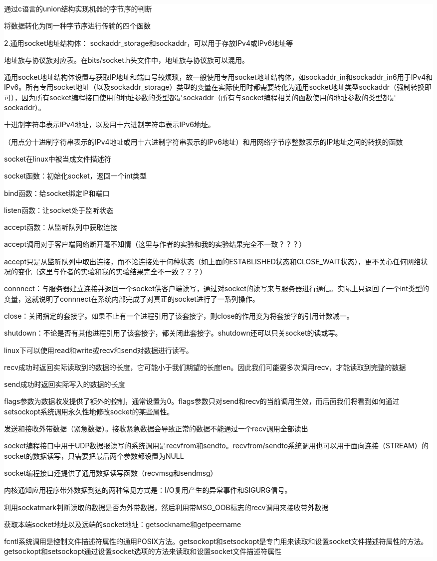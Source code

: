 通过c语言的union结构实现机器的字节序的判断

将数据转化为同一种字节序进行传输的四个函数

2.通用socket地址结构体： sockaddr_storage和sockaddr，可以用于存放IPv4或IPv6地址等

地址族与协议族对应表。在bits/socket.h头文件中，地址族与协议族可以混用。

通用socket地址结构体设置与获取IP地址和端口号较烦琐，故一般使用专用socket地址结构体，如sockaddr_in和sockaddr_in6用于IPv4和IPv6。所有专用socket地址（以及sockaddr_storage）类型的变量在实际使用时都需要转化为通用socket地址类型sockaddr（强制转换即可），因为所有socket编程接口使用的地址参数的类型都是sockaddr（所有与socket编程相关的函数使用的地址参数的类型都是sockaddr）。

十进制字符串表示IPv4地址，以及用十六进制字符串表示IPv6地址。

（用点分十进制字符串表示的IPv4地址或用十六进制字符串表示的IPv6地址）和用网络字节序整数表示的IP地址之间的转换的函数



socket在linux中被当成文件描述符

socket函数：初始化socket，返回一个int类型

bind函数：给socket绑定IP和端口

listen函数：让socket处于监听状态

accept函数：从监听队列中获取连接

accept调用对于客户端网络断开毫不知情（这里与作者的实验和我的实验结果完全不一致？？？）

accept只是从监听队列中取出连接，而不论连接处于何种状态（如上面的ESTABLISHED状态和CLOSE_WAIT状态），更不关心任何网络状况的变化（这里与作者的实验和我的实验结果完全不一致？？？）

connnect：与服务器建立连接并返回一个socket供客户端读写，通过对socket的读写来与服务器进行通信。实际上只返回了一个int类型的变量，这就说明了connnect在系统内部完成了对真正的socket进行了一系列操作。

close：关闭指定的套接字。如果不止有一个进程引用了该套接字，则close的作用变为将套接字的引用计数减一。

shutdown：不论是否有其他进程引用了该套接字，都关闭此套接字。shutdown还可以只关socket的读或写。



linux下可以使用read和write或recv和send对数据进行读写。

recv成功时返回实际读取到的数据的长度，它可能小于我们期望的长度len。因此我们可能要多次调用recv，才能读取到完整的数据

send成功时返回实际写入的数据的长度

flags参数为数据收发提供了额外的控制，通常设置为0。flags参数只对send和recv的当前调用生效，而后面我们将看到如何通过setsockopt系统调用永久性地修改socket的某些属性。

发送和接收外带数据（紧急数据）。接收紧急数据会导致正常的数据不能通过一个recv调用全部读出

socket编程接口中用于UDP数据报读写的系统调用是recvfrom和sendto。recvfrom/sendto系统调用也可以用于面向连接（STREAM）的socket的数据读写，只需要把最后两个参数都设置为NULL

socket编程接口还提供了通用数据读写函数（recvmsg和sendmsg）

内核通知应用程序带外数据到达的两种常见方式是：I/O复用产生的异常事件和SIGURG信号。

利用sockatmark判断读取的数据是否为外带数据，然后利用带MSG_OOB标志的recv调用来接收带外数据

获取本端socket地址以及远端的socket地址：getsockname和getpeername



fcntl系统调用是控制文件描述符属性的通用POSIX方法。getsockopt和setsockopt是专门用来读取和设置socket文件描述符属性的方法。getsockopt和setsockopt通过设置socket选项的方法来读取和设置socket文件描述符属性
